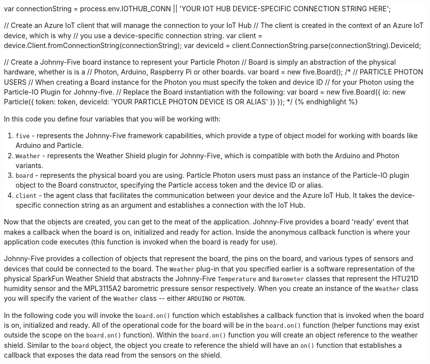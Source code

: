 var connectionString = process.env.IOTHUB_CONN || 'YOUR IOT HUB DEVICE-SPECIFIC CONNECTION STRING HERE';

// Create an Azure IoT client that will manage the connection to your IoT Hub
// The client is created in the context of an Azure IoT device, which is why
// you use a device-specific connection string.
var client = device.Client.fromConnectionString(connectionString);
var deviceId = client.ConnectionString.parse(connectionString).DeviceId;

// Create a Johnny-Five board instance to represent your Particle Photon
// Board is simply an abstraction of the physical hardware, whether is is a 
// Photon, Arduino, Raspberry Pi or other boards.
var board = new five.Board();
/* 
// PARTICLE PHOTON USERS
// When creating a Board instance for the Photon you must specify the token and device ID
// for your Photon using the Particle-IO Plugin for Johnny-five.
// Replace the Board instantiation with the following:
var board = new five.Board({
  io: new Particle({
    token: token,
    deviceId: 'YOUR PARTICLE PHOTON DEVICE IS OR ALIAS'
  })
});
*/
{% endhighlight %}

In this code you define four variables that you will be working with:

1. <code>five</code> - represents the Johnny-Five framework capabilities, which provide a type of object model for working with boards like Arduino and Particle.
2. <code>Weather</code> - represents the Weather Shield plugin for Johnny-Five, which is compatible with both the Arduino and Photon variants. 
4. <code>board</code> - represents the physical board you are using. Particle Photon users must pass an instance of the Particle-IO plugin object to the Board constructor, specifying the Particle access token and the device ID or alias.
5. <code>client</code> - the agent class that facilitates the communication between your device and the Azure IoT Hub. It takes the device-specific connection string as an argument and establishes a connection with the IoT Hub.

Now that the objects are created, you can get to the meat of the application. Johnny-Five provides a board 'ready' event that makes a callback when the board is on, initialized and ready for action. Inside the anonymous callback function is where your application code executes (this function is invoked when the board is ready for use).

Johnny-Five provides a collection of objects that represent the board, the pins on the board, and various types of sensors and devices that could be connected to the board. The <code>Weather</code> plug-in that you specified earlier is a software representation of the physical SparkFun Weather Shield that abstracts the Johnny-Five <code>Temperature</code> and <code>Barometer</code> classes that represent the HTU21D humidity sensor and the MPL3115A2 barometric pressure sensor respectively. When you create an instance of the <code>Weather</code> class you will specify the varient of the <code>Weather</code> class -- either <code>ARDUINO</code> or <code>PHOTON</code>.

In the following code you will invoke the <code>board.on()</code> function which establishes a callback function that is invoked when the board is on, initialized and ready. All of the operational code for the board will be in the <code>board.on()</code> function (helper functions may exist outside the scope on the <code>board.on()</code> function). Within the <code>board.on()</code> function you will create an object reference to the weather shield. Similar to the <code>board</code> object, the object you create to reference the shield will have an <code>on()</code> function that establishes a callback that exposes the data read from the sensors on the shield.
